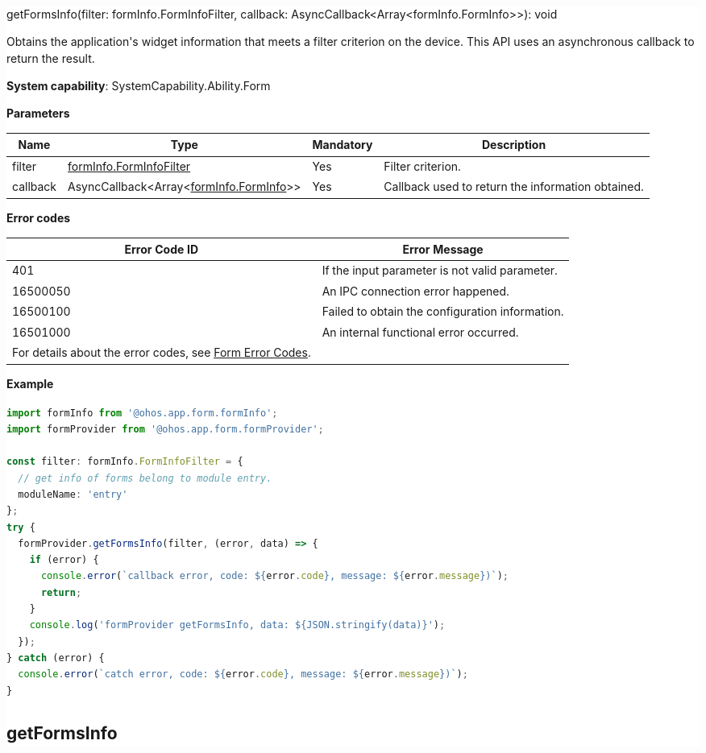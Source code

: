 getFormsInfo(filter: formInfo.FormInfoFilter, callback: AsyncCallback&lt;Array&lt;formInfo.FormInfo&gt;&gt;): void

Obtains the application's widget information that meets a filter criterion on the device. This API uses an asynchronous callback to return the result.

**System capability**: SystemCapability.Ability.Form

**Parameters**

| Name| Type   | Mandatory| Description   |
| ------ | ------ | ---- | ------- |
| filter | [formInfo.FormInfoFilter](js-apis-app-form-formInfo.md#forminfofilter) | Yes| Filter criterion.|
| callback | AsyncCallback&lt;Array&lt;[formInfo.FormInfo](js-apis-app-form-formInfo.md)&gt;&gt; | Yes| Callback used to return the information obtained.|

**Error codes**

| Error Code ID| Error Message|
| -------- | -------- |
| 401 | If the input parameter is not valid parameter. |
| 16500050 | An IPC connection error happened. |
| 16500100 | Failed to obtain the configuration information. |
| 16501000 | An internal functional error occurred. |
|For details about the error codes, see [Form Error Codes](../errorcodes/errorcode-form.md).|

**Example**

```ts
import formInfo from '@ohos.app.form.formInfo';
import formProvider from '@ohos.app.form.formProvider';

const filter: formInfo.FormInfoFilter = {
  // get info of forms belong to module entry.
  moduleName: 'entry'
};
try {
  formProvider.getFormsInfo(filter, (error, data) => {
    if (error) {
      console.error(`callback error, code: ${error.code}, message: ${error.message})`);
      return;
    }
    console.log('formProvider getFormsInfo, data: ${JSON.stringify(data)}');
  });
} catch (error) {
  console.error(`catch error, code: ${error.code}, message: ${error.message})`);
}
```

## getFormsInfo
